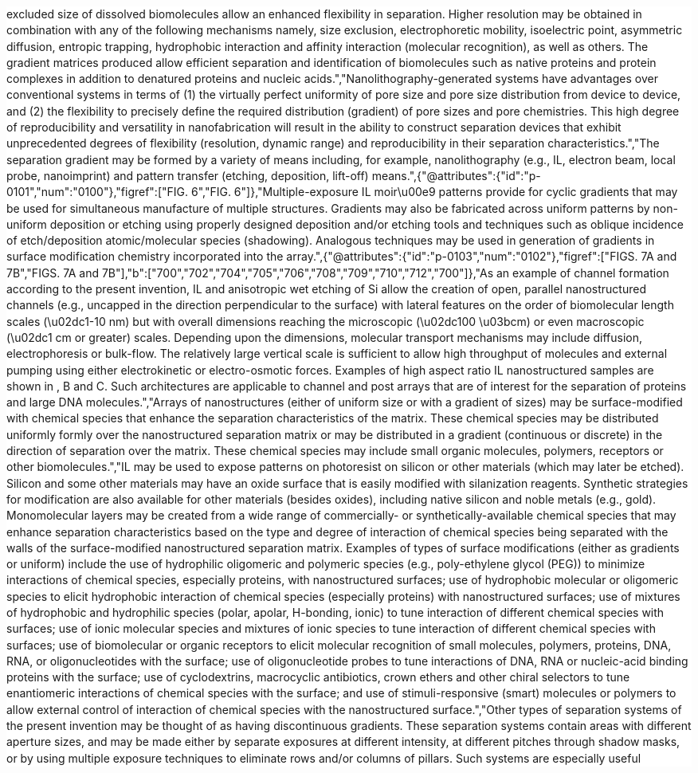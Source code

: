 excluded size of dissolved biomolecules allow an enhanced flexibility in separation. Higher resolution may be obtained in combination with any of the following mechanisms namely, size exclusion, electrophoretic mobility, isoelectric point, asymmetric diffusion, entropic trapping, hydrophobic interaction and affinity interaction (molecular recognition), as well as others. The gradient matrices produced allow efficient separation and identification of biomolecules such as native proteins and protein complexes in addition to denatured proteins and nucleic acids.","Nanolithography-generated systems have advantages over conventional systems in terms of (1) the virtually perfect uniformity of pore size and pore size distribution from device to device, and (2) the flexibility to precisely define the required distribution (gradient) of pore sizes and pore chemistries. This high degree of reproducibility and versatility in nanofabrication will result in the ability to construct separation devices that exhibit unprecedented degrees of flexibility (resolution, dynamic range) and reproducibility in their separation characteristics.","The separation gradient may be formed by a variety of means including, for example, nanolithography (e.g., IL, electron beam, local probe, nanoimprint) and pattern transfer (etching, deposition, lift-off) means.",{"@attributes":{"id":"p-0101","num":"0100"},"figref":["FIG. 6","FIG. 6"]},"Multiple-exposure IL moir\u00e9 patterns provide for cyclic gradients that may be used for simultaneous manufacture of multiple structures. Gradients may also be fabricated across uniform patterns by non-uniform deposition or etching using properly designed deposition and\/or etching tools and techniques such as oblique incidence of etch\/deposition atomic\/molecular species (shadowing). Analogous techniques may be used in generation of gradients in surface modification chemistry incorporated into the array.",{"@attributes":{"id":"p-0103","num":"0102"},"figref":["FIGS. 7A and 7B","FIGS. 7A and 7B"],"b":["700","702","704","705","706","708","709","710","712","700"]},"As an example of channel formation according to the present invention, IL and anisotropic wet etching of Si allow the creation of open, parallel nanostructured channels (e.g., uncapped in the direction perpendicular to the surface) with lateral features on the order of biomolecular length scales (\u02dc1-10 nm) but with overall dimensions reaching the microscopic (\u02dc100 \u03bcm) or even macroscopic (\u02dc1 cm or greater) scales. Depending upon the dimensions, molecular transport mechanisms may include diffusion, electrophoresis or bulk-flow. The relatively large vertical scale is sufficient to allow high throughput of molecules and external pumping using either electrokinetic or electro-osmotic forces. Examples of high aspect ratio IL nanostructured samples are shown in , B and C. Such architectures are applicable to channel and post arrays that are of interest for the separation of proteins and large DNA molecules.","Arrays of nanostructures (either of uniform size or with a gradient of sizes) may be surface-modified with chemical species that enhance the separation characteristics of the matrix. These chemical species may be distributed uniformly formly over the nanostructured separation matrix or may be distributed in a gradient (continuous or discrete) in the direction of separation over the matrix. These chemical species may include small organic molecules, polymers, receptors or other biomolecules.","IL may be used to expose patterns on photoresist on silicon or other materials (which may later be etched). Silicon and some other materials may have an oxide surface that is easily modified with silanization reagents. Synthetic strategies for modification are also available for other materials (besides oxides), including native silicon and noble metals (e.g., gold). Monomolecular layers may be created from a wide range of commercially- or synthetically-available chemical species that may enhance separation characteristics based on the type and degree of interaction of chemical species being separated with the walls of the surface-modified nanostructured separation matrix. Examples of types of surface modifications (either as gradients or uniform) include the use of hydrophilic oligomeric and polymeric species (e.g., poly-ethylene glycol (PEG)) to minimize interactions of chemical species, especially proteins, with nanostructured surfaces; use of hydrophobic molecular or oligomeric species to elicit hydrophobic interaction of chemical species (especially proteins) with nanostructured surfaces; use of mixtures of hydrophobic and hydrophilic species (polar, apolar, H-bonding, ionic) to tune interaction of different chemical species with surfaces; use of ionic molecular species and mixtures of ionic species to tune interaction of different chemical species with surfaces; use of biomolecular or organic receptors to elicit molecular recognition of small molecules, polymers, proteins, DNA, RNA, or oligonucleotides with the surface; use of oligonucleotide probes to tune interactions of DNA, RNA or nucleic-acid binding proteins with the surface; use of cyclodextrins, macrocyclic antibiotics, crown ethers and other chiral selectors to tune enantiomeric interactions of chemical species with the surface; and use of stimuli-responsive (smart) molecules or polymers to allow external control of interaction of chemical species with the nanostructured surface.","Other types of separation systems of the present invention may be thought of as having discontinuous gradients. These separation systems contain areas with different aperture sizes, and may be made either by separate exposures at different intensity, at different pitches through shadow masks, or by using multiple exposure techniques to eliminate rows and\/or columns of pillars. Such systems are especially useful